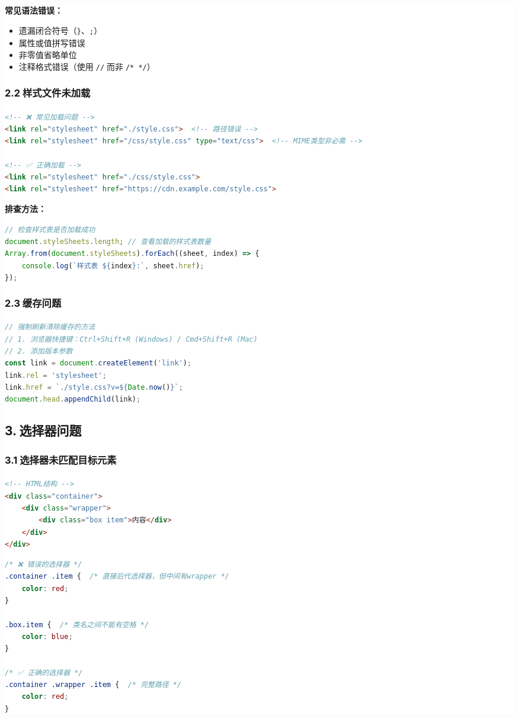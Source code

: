 **常见语法错误：**
- 遗漏闭合符号（`}`、`;`）
- 属性或值拼写错误
- 非零值省略单位
- 注释格式错误（使用 `//` 而非 `/* */`）

### 2.2 样式文件未加载

```html
<!-- ❌ 常见加载问题 -->
<link rel="stylesheet" href="./style.css">  <!-- 路径错误 -->
<link rel="stylesheet" href="/css/style.css" type="text/css">  <!-- MIME类型非必需 -->

<!-- ✅ 正确加载 -->
<link rel="stylesheet" href="./css/style.css">
<link rel="stylesheet" href="https://cdn.example.com/style.css">
```

**排查方法：**
```javascript
// 检查样式表是否加载成功
document.styleSheets.length; // 查看加载的样式表数量
Array.from(document.styleSheets).forEach((sheet, index) => {
    console.log(`样式表 ${index}:`, sheet.href);
});
```

### 2.3 缓存问题

```javascript
// 强制刷新清除缓存的方法
// 1. 浏览器快捷键：Ctrl+Shift+R (Windows) / Cmd+Shift+R (Mac)
// 2. 添加版本参数
const link = document.createElement('link');
link.rel = 'stylesheet';
link.href = `./style.css?v=${Date.now()}`;
document.head.appendChild(link);
```

## 3. 选择器问题

### 3.1 选择器未匹配目标元素

```html
<!-- HTML结构 -->
<div class="container">
    <div class="wrapper">
        <div class="box item">内容</div>
    </div>
</div>
```

```css
/* ❌ 错误的选择器 */
.container .item {  /* 直接后代选择器，但中间有wrapper */
    color: red;
}

.box.item {  /* 类名之间不能有空格 */
    color: blue;
}

/* ✅ 正确的选择器 */
.container .wrapper .item {  /* 完整路径 */
    color: red;
}
```